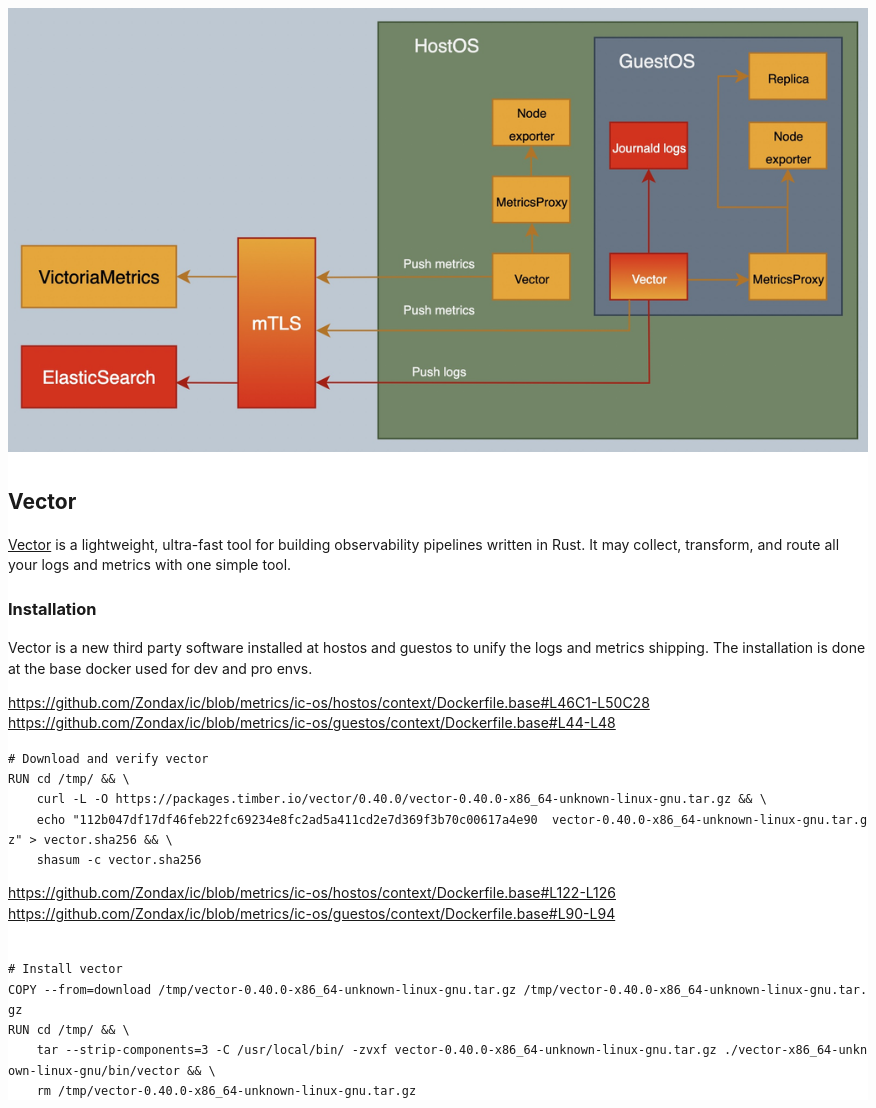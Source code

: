 ![Data Flow architecture](./media/ICP_metrics_new_architecture_v2.jpg)

## Vector

[Vector](https://vector.dev/) is a lightweight, ultra-fast tool for building observability pipelines written in Rust. It may collect, transform, and route all your logs and metrics with one simple tool.

### Installation

Vector is a new third party software installed at hostos and guestos to unify the logs and metrics shipping. The installation is done at the base docker used for dev and pro envs.

https://github.com/Zondax/ic/blob/metrics/ic-os/hostos/context/Dockerfile.base#L46C1-L50C28
https://github.com/Zondax/ic/blob/metrics/ic-os/guestos/context/Dockerfile.base#L44-L48
```
# Download and verify vector
RUN cd /tmp/ && \
    curl -L -O https://packages.timber.io/vector/0.40.0/vector-0.40.0-x86_64-unknown-linux-gnu.tar.gz && \
    echo "112b047df17df46feb22fc69234e8fc2ad5a411cd2e7d369f3b70c00617a4e90  vector-0.40.0-x86_64-unknown-linux-gnu.tar.gz" > vector.sha256 && \
    shasum -c vector.sha256
```

https://github.com/Zondax/ic/blob/metrics/ic-os/hostos/context/Dockerfile.base#L122-L126
https://github.com/Zondax/ic/blob/metrics/ic-os/guestos/context/Dockerfile.base#L90-L94
```

# Install vector
COPY --from=download /tmp/vector-0.40.0-x86_64-unknown-linux-gnu.tar.gz /tmp/vector-0.40.0-x86_64-unknown-linux-gnu.tar.gz
RUN cd /tmp/ && \
    tar --strip-components=3 -C /usr/local/bin/ -zvxf vector-0.40.0-x86_64-unknown-linux-gnu.tar.gz ./vector-x86_64-unknown-linux-gnu/bin/vector && \
    rm /tmp/vector-0.40.0-x86_64-unknown-linux-gnu.tar.gz
```
